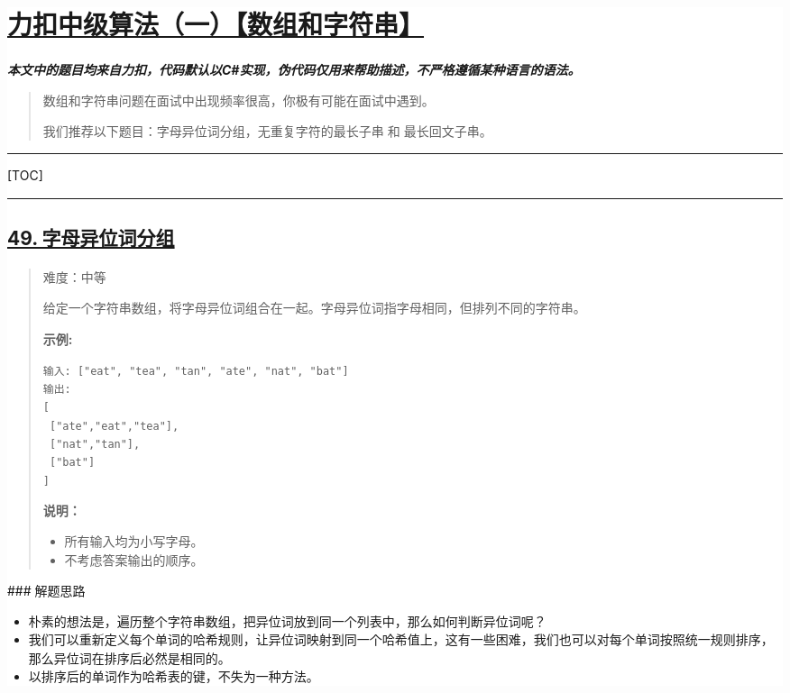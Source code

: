 
# [力扣中级算法（一）【数组和字符串】](https://leetcode-cn.com/leetbook/read/top-interview-questions-medium/xnfgpr/)

***本文中的题目均来自力扣，代码默认以C#实现，伪代码仅用来帮助描述，不严格遵循某种语言的语法。***

> 数组和字符串问题在面试中出现频率很高，你极有可能在面试中遇到。
>
> 我们推荐以下题目：字母异位词分组，无重复字符的最长子串 和 最长回文子串。

------

[TOC]

------



## [49. 字母异位词分组](https://leetcode-cn.com/problems/group-anagrams/)

>难度：中等
>
>
>
>给定一个字符串数组，将字母异位词组合在一起。字母异位词指字母相同，但排列不同的字符串。 
>
>
>
>**示例:**
>
>```
>输入: ["eat", "tea", "tan", "ate", "nat", "bat"]
>输出:
>[
>  ["ate","eat","tea"],
>  ["nat","tan"],
>  ["bat"]
>]
>```
>
>**说明：**
>
>- 所有输入均为小写字母。
>  - 不考虑答案输出的顺序。



### 解题思路 

- 朴素的想法是，遍历整个字符串数组，把异位词放到同一个列表中，那么如何判断异位词呢？
- 我们可以重新定义每个单词的哈希规则，让异位词映射到同一个哈希值上，这有一些困难，我们也可以对每个单词按照统一规则排序，那么异位词在排序后必然是相同的。
- 以排序后的单词作为哈希表的键，不失为一种方法。
